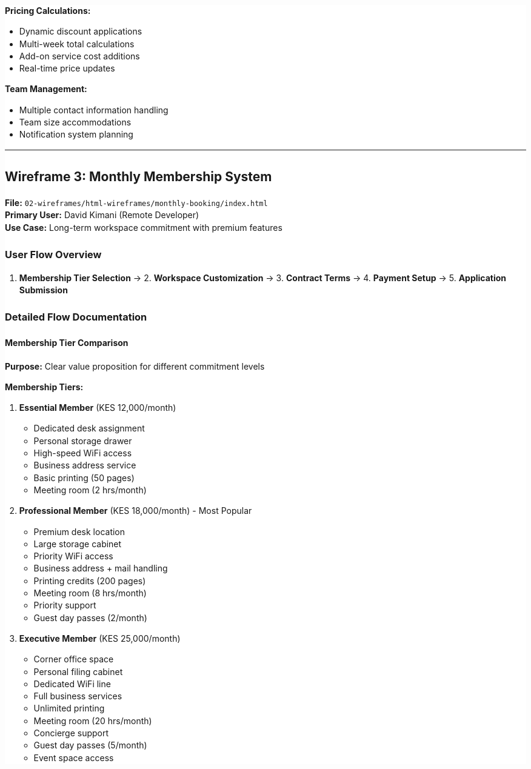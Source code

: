 **Pricing Calculations:**
- Dynamic discount applications
- Multi-week total calculations
- Add-on service cost additions
- Real-time price updates

**Team Management:**
- Multiple contact information handling
- Team size accommodations
- Notification system planning

---

## Wireframe 3: Monthly Membership System
**File:** `02-wireframes/html-wireframes/monthly-booking/index.html`  
**Primary User:** David Kimani (Remote Developer)  
**Use Case:** Long-term workspace commitment with premium features

### User Flow Overview
1. **Membership Tier Selection** → 2. **Workspace Customization** → 3. **Contract Terms** → 4. **Payment Setup** → 5. **Application Submission**

### Detailed Flow Documentation

#### Membership Tier Comparison
**Purpose:** Clear value proposition for different commitment levels

**Membership Tiers:**
1. **Essential Member** (KES 12,000/month)
   - Dedicated desk assignment
   - Personal storage drawer
   - High-speed WiFi access
   - Business address service
   - Basic printing (50 pages)
   - Meeting room (2 hrs/month)

2. **Professional Member** (KES 18,000/month) - Most Popular
   - Premium desk location
   - Large storage cabinet
   - Priority WiFi access
   - Business address + mail handling
   - Printing credits (200 pages)
   - Meeting room (8 hrs/month)
   - Priority support
   - Guest day passes (2/month)

3. **Executive Member** (KES 25,000/month)
   - Corner office space
   - Personal filing cabinet
   - Dedicated WiFi line
   - Full business services
   - Unlimited printing
   - Meeting room (20 hrs/month)
   - Concierge support
   - Guest day passes (5/month)
   - Event space access
